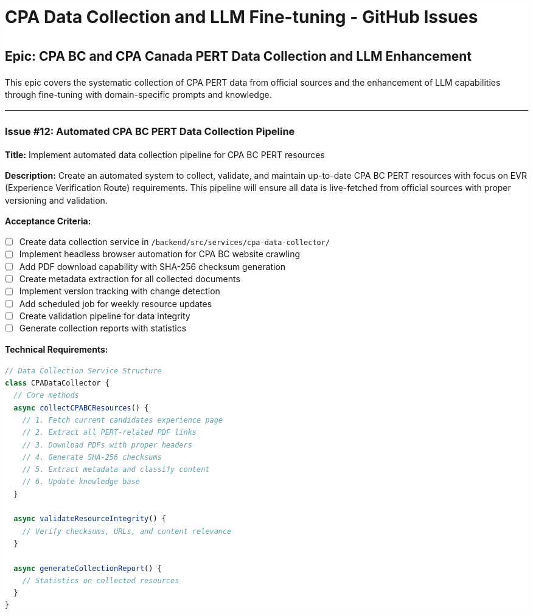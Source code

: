 # CPA Data Collection and LLM Fine-tuning - GitHub Issues

## Epic: CPA BC and CPA Canada PERT Data Collection and LLM Enhancement

This epic covers the systematic collection of CPA PERT data from official sources and the enhancement of LLM capabilities through fine-tuning with domain-specific prompts and knowledge.

---

### Issue #12: Automated CPA BC PERT Data Collection Pipeline

**Title:** Implement automated data collection pipeline for CPA BC PERT resources

**Description:**
Create an automated system to collect, validate, and maintain up-to-date CPA BC PERT resources with focus on EVR (Experience Verification Route) requirements. This pipeline will ensure all data is live-fetched from official sources with proper versioning and validation.

**Acceptance Criteria:**
- [ ] Create data collection service in `/backend/src/services/cpa-data-collector/`
- [ ] Implement headless browser automation for CPA BC website crawling
- [ ] Add PDF download capability with SHA-256 checksum generation
- [ ] Create metadata extraction for all collected documents
- [ ] Implement version tracking with change detection
- [ ] Add scheduled job for weekly resource updates
- [ ] Create validation pipeline for data integrity
- [ ] Generate collection reports with statistics

**Technical Requirements:**
```javascript
// Data Collection Service Structure
class CPADataCollector {
  // Core methods
  async collectCPABCResources() {
    // 1. Fetch current candidates experience page
    // 2. Extract all PERT-related PDF links
    // 3. Download PDFs with proper headers
    // 4. Generate SHA-256 checksums
    // 5. Extract metadata and classify content
    // 6. Update knowledge base
  }
  
  async validateResourceIntegrity() {
    // Verify checksums, URLs, and content relevance
  }
  
  async generateCollectionReport() {
    // Statistics on collected resources
  }
}
```
